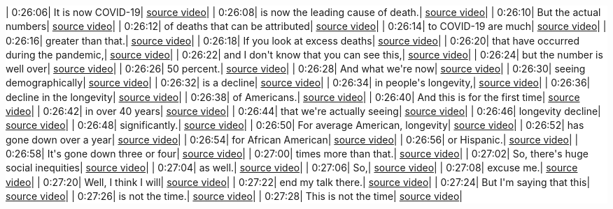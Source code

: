 | 0:26:06| It is now COVID-19| [source video](https://archive.org/details/co-com-ws-r-4162-210119?start=1566)|
| 0:26:08| is now the leading cause of death.| [source video](https://archive.org/details/co-com-ws-r-4162-210119?start=1568)|
| 0:26:10| But the actual numbers| [source video](https://archive.org/details/co-com-ws-r-4162-210119?start=1570)|
| 0:26:12| of deaths that can be attributed| [source video](https://archive.org/details/co-com-ws-r-4162-210119?start=1572)|
| 0:26:14| to COVID-19 are much| [source video](https://archive.org/details/co-com-ws-r-4162-210119?start=1574)|
| 0:26:16| greater than that.| [source video](https://archive.org/details/co-com-ws-r-4162-210119?start=1576)|
| 0:26:18| If you look at excess deaths| [source video](https://archive.org/details/co-com-ws-r-4162-210119?start=1578)|
| 0:26:20| that have occurred during the pandemic,| [source video](https://archive.org/details/co-com-ws-r-4162-210119?start=1580)|
| 0:26:22| and I don't know that you can see this,| [source video](https://archive.org/details/co-com-ws-r-4162-210119?start=1582)|
| 0:26:24| but the number is well over| [source video](https://archive.org/details/co-com-ws-r-4162-210119?start=1584)|
| 0:26:26| 50 percent.| [source video](https://archive.org/details/co-com-ws-r-4162-210119?start=1586)|
| 0:26:28| And what we're now| [source video](https://archive.org/details/co-com-ws-r-4162-210119?start=1588)|
| 0:26:30| seeing demographically| [source video](https://archive.org/details/co-com-ws-r-4162-210119?start=1590)|
| 0:26:32| is a decline| [source video](https://archive.org/details/co-com-ws-r-4162-210119?start=1592)|
| 0:26:34| in people's longevity,| [source video](https://archive.org/details/co-com-ws-r-4162-210119?start=1594)|
| 0:26:36| decline in the longevity| [source video](https://archive.org/details/co-com-ws-r-4162-210119?start=1596)|
| 0:26:38| of Americans.| [source video](https://archive.org/details/co-com-ws-r-4162-210119?start=1598)|
| 0:26:40| And this is for the first time| [source video](https://archive.org/details/co-com-ws-r-4162-210119?start=1600)|
| 0:26:42| in over 40 years| [source video](https://archive.org/details/co-com-ws-r-4162-210119?start=1602)|
| 0:26:44| that we're actually seeing| [source video](https://archive.org/details/co-com-ws-r-4162-210119?start=1604)|
| 0:26:46| longevity decline| [source video](https://archive.org/details/co-com-ws-r-4162-210119?start=1606)|
| 0:26:48| significantly.| [source video](https://archive.org/details/co-com-ws-r-4162-210119?start=1608)|
| 0:26:50| For average American, longevity| [source video](https://archive.org/details/co-com-ws-r-4162-210119?start=1610)|
| 0:26:52| has gone down over a year| [source video](https://archive.org/details/co-com-ws-r-4162-210119?start=1612)|
| 0:26:54| for African American| [source video](https://archive.org/details/co-com-ws-r-4162-210119?start=1614)|
| 0:26:56| or Hispanic.| [source video](https://archive.org/details/co-com-ws-r-4162-210119?start=1616)|
| 0:26:58| It's gone down three or four| [source video](https://archive.org/details/co-com-ws-r-4162-210119?start=1618)|
| 0:27:00| times more than that.| [source video](https://archive.org/details/co-com-ws-r-4162-210119?start=1620)|
| 0:27:02| So, there's huge social inequities| [source video](https://archive.org/details/co-com-ws-r-4162-210119?start=1622)|
| 0:27:04| as well.| [source video](https://archive.org/details/co-com-ws-r-4162-210119?start=1624)|
| 0:27:06| So,| [source video](https://archive.org/details/co-com-ws-r-4162-210119?start=1626)|
| 0:27:08| excuse me.| [source video](https://archive.org/details/co-com-ws-r-4162-210119?start=1628)|
| 0:27:20| Well, I think I will| [source video](https://archive.org/details/co-com-ws-r-4162-210119?start=1640)|
| 0:27:22| end my talk there.| [source video](https://archive.org/details/co-com-ws-r-4162-210119?start=1642)|
| 0:27:24| But I'm saying that this| [source video](https://archive.org/details/co-com-ws-r-4162-210119?start=1644)|
| 0:27:26| is not the time.| [source video](https://archive.org/details/co-com-ws-r-4162-210119?start=1646)|
| 0:27:28| This is not the time| [source video](https://archive.org/details/co-com-ws-r-4162-210119?start=1648)|